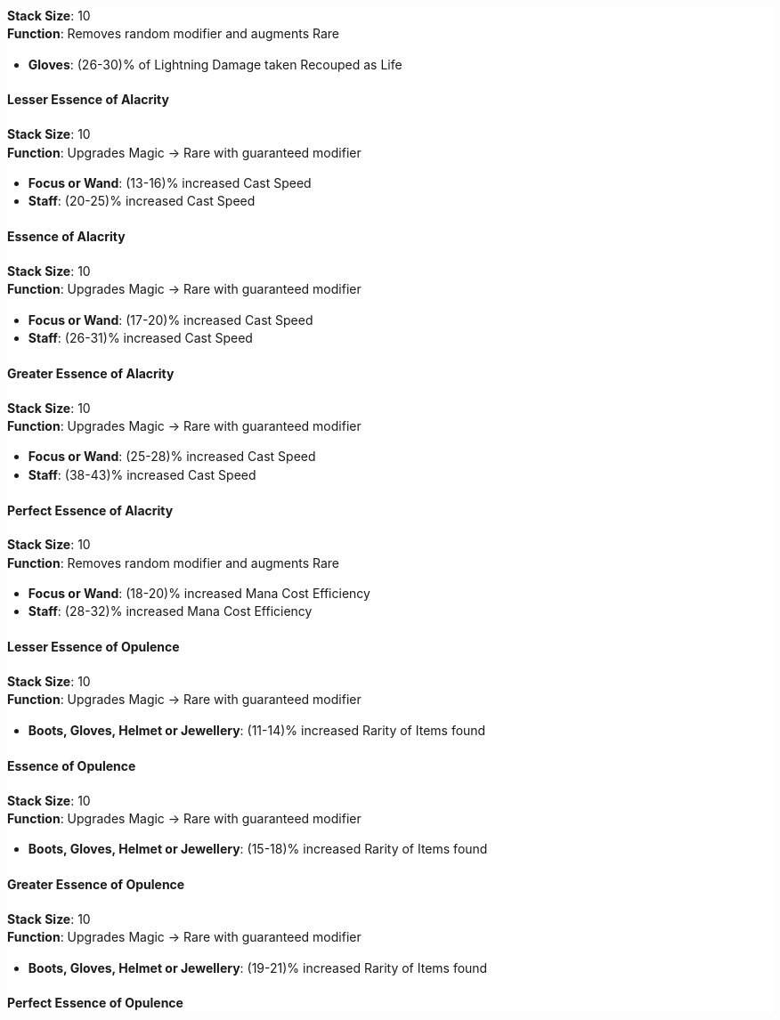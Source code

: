 **Stack Size**: 10\
**Function**: Removes random modifier and augments Rare

-   **Gloves**: (26-30)% of Lightning Damage taken Recouped as Life

#### Lesser Essence of Alacrity

**Stack Size**: 10\
**Function**: Upgrades Magic → Rare with guaranteed modifier

-   **Focus or Wand**: (13-16)% increased Cast Speed
-   **Staff**: (20-25)% increased Cast Speed

#### Essence of Alacrity

**Stack Size**: 10\
**Function**: Upgrades Magic → Rare with guaranteed modifier

-   **Focus or Wand**: (17-20)% increased Cast Speed
-   **Staff**: (26-31)% increased Cast Speed

#### Greater Essence of Alacrity

**Stack Size**: 10\
**Function**: Upgrades Magic → Rare with guaranteed modifier

-   **Focus or Wand**: (25-28)% increased Cast Speed
-   **Staff**: (38-43)% increased Cast Speed

#### Perfect Essence of Alacrity

**Stack Size**: 10\
**Function**: Removes random modifier and augments Rare

-   **Focus or Wand**: (18-20)% increased Mana Cost Efficiency
-   **Staff**: (28-32)% increased Mana Cost Efficiency

#### Lesser Essence of Opulence

**Stack Size**: 10\
**Function**: Upgrades Magic → Rare with guaranteed modifier

-   **Boots, Gloves, Helmet or Jewellery**: (11-14)% increased Rarity of Items found

#### Essence of Opulence

**Stack Size**: 10\
**Function**: Upgrades Magic → Rare with guaranteed modifier

-   **Boots, Gloves, Helmet or Jewellery**: (15-18)% increased Rarity of Items found

#### Greater Essence of Opulence

**Stack Size**: 10\
**Function**: Upgrades Magic → Rare with guaranteed modifier

-   **Boots, Gloves, Helmet or Jewellery**: (19-21)% increased Rarity of Items found

#### Perfect Essence of Opulence
